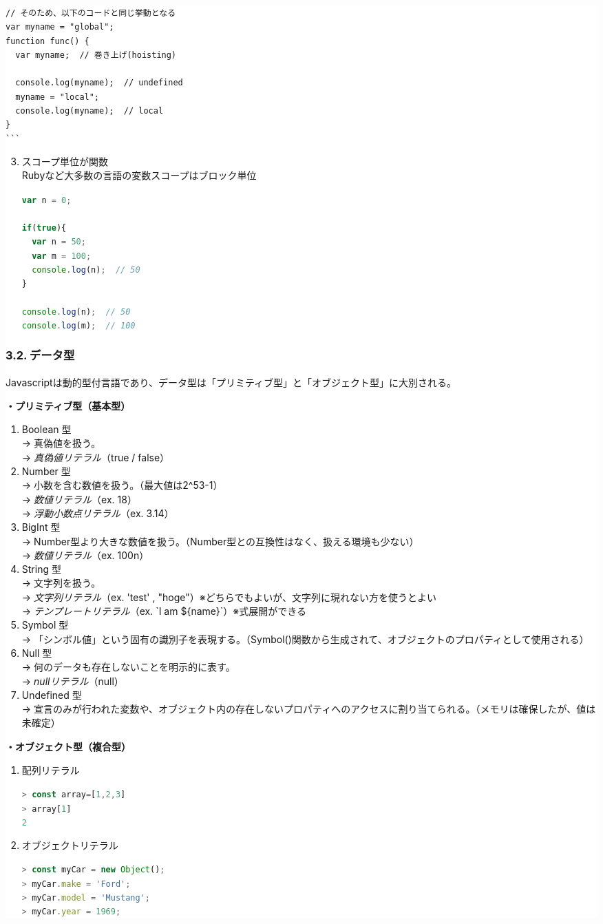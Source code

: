     // そのため、以下のコードと同じ挙動となる
    var myname = "global";
    function func() {
      var myname;  // 巻き上げ(hoisting)

      console.log(myname);  // undefined
      myname = "local";
      console.log(myname);  // local
    }
    ```

3. スコープ単位が関数  
  Rubyなど大多数の言語の変数スコープはブロック単位
    ```javascript
    var n = 0;

    if(true){
      var n = 50;
      var m = 100;
      console.log(n);  // 50
    }
    
    console.log(n);  // 50
    console.log(m);  // 100
    ```

###  3.2. データ型
Javascriptは動的型付言語であり、データ型は「プリミティブ型」と「オブジェクト型」に大別される。  

**・プリミティブ型（基本型）**

1. Boolean 型  
  → 真偽値を扱う。  
  → *真偽値リテラル*（true / false）
2. Number 型  
  → 小数を含む数値を扱う。（最大値は2^53-1）  
  → *数値リテラル*（ex. 18）  
  → *浮動小数点リテラル*（ex. 3.14）
3. BigInt 型  
  → Number型より大きな数値を扱う。（Number型との互換性はなく、扱える環境も少ない）  
  → *数値リテラル*（ex. 100n）
4. String 型  
  → 文字列を扱う。  
  → *文字列リテラル*（ex. 'test' , "hoge"）※どちらでもよいが、文字列に現れない方を使うとよい  
  → *テンプレートリテラル*（ex. \`I am ${name}\`）※式展開ができる
5. Symbol 型  
  → 「シンボル値」という固有の識別子を表現する。（Symbol()関数から生成されて、オブジェクトのプロパティとして使用される）
6. Null 型  
  → 何のデータも存在しないことを明示的に表す。  
  → *nullリテラル*（null）
7. Undefined 型  
  → 宣言のみが行われた変数や、オブジェクト内の存在しないプロパティへのアクセスに割り当てられる。（メモリは確保したが、値は未確定）

**・オブジェクト型（複合型）**
1. 配列リテラル  
    ```javascript
    > const array=[1,2,3]
    > array[1]
    2
    ```
2. オブジェクトリテラル  
    ```javascript
    > const myCar = new Object();
    > myCar.make = 'Ford';
    > myCar.model = 'Mustang';
    > myCar.year = 1969;